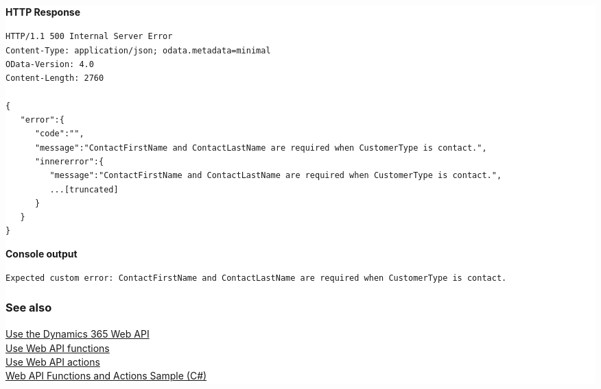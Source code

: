  **HTTP Response**  
  
```  
HTTP/1.1 500 Internal Server Error  
Content-Type: application/json; odata.metadata=minimal  
OData-Version: 4.0  
Content-Length: 2760  
  
{  
   "error":{  
      "code":"",  
      "message":"ContactFirstName and ContactLastName are required when CustomerType is contact.",  
      "innererror":{  
         "message":"ContactFirstName and ContactLastName are required when CustomerType is contact.",  
         ...[truncated]  
      }  
   }  
}  
```  
  
 **Console output**  
  
```  
Expected custom error: ContactFirstName and ContactLastName are required when CustomerType is contact.  
```  
  
### See also  
 [Use the Dynamics 365 Web API](../use-microsoft-dynamics-365-web-api.md)   
 [Use Web API functions](use-web-api-functions.md)   
 [Use Web API actions](use-web-api-actions.md)   
 [Web API Functions and Actions Sample (C#)](web-api-functions-actions-sample-csharp.md)   


